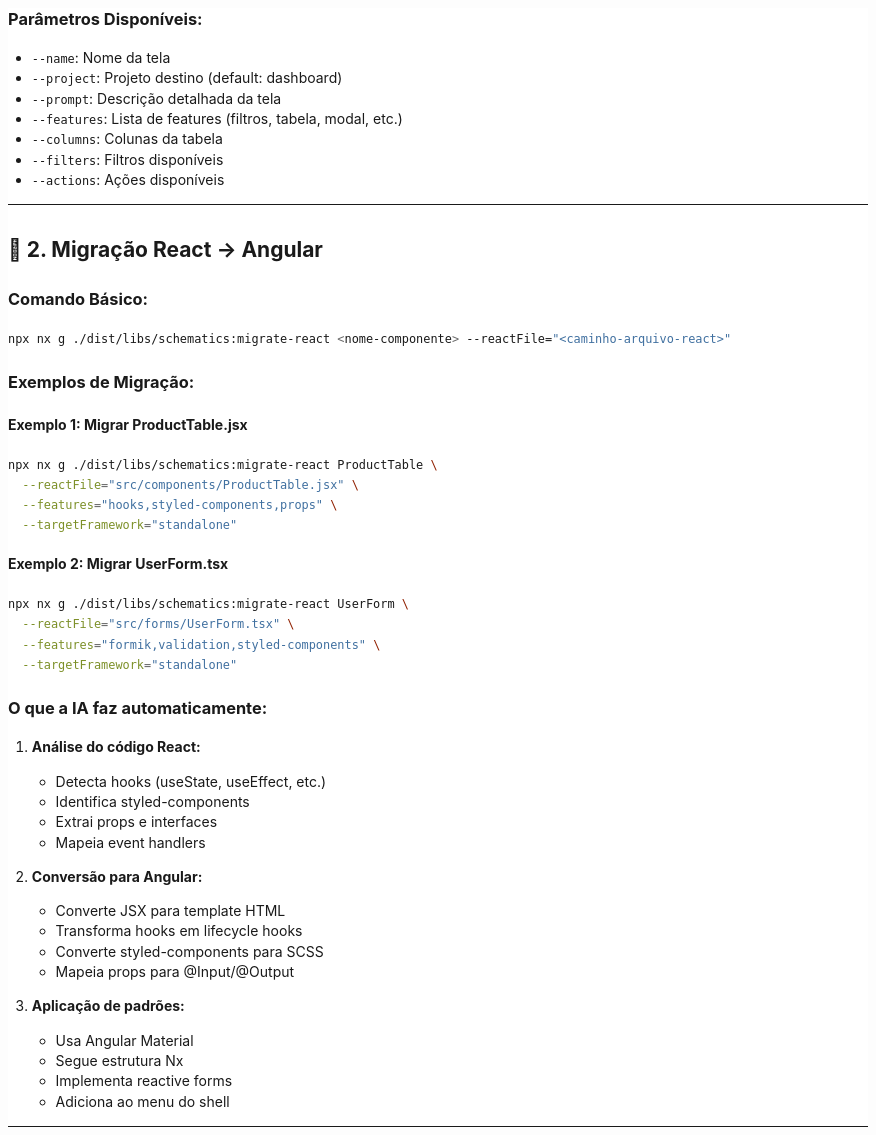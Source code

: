 ### **Parâmetros Disponíveis:**
- `--name`: Nome da tela
- `--project`: Projeto destino (default: dashboard)
- `--prompt`: Descrição detalhada da tela
- `--features`: Lista de features (filtros, tabela, modal, etc.)
- `--columns`: Colunas da tabela
- `--filters`: Filtros disponíveis
- `--actions`: Ações disponíveis

---

## 🔄 **2. Migração React → Angular**

### **Comando Básico:**
```bash
npx nx g ./dist/libs/schematics:migrate-react <nome-componente> --reactFile="<caminho-arquivo-react>"
```

### **Exemplos de Migração:**

#### **Exemplo 1: Migrar ProductTable.jsx**
```bash
npx nx g ./dist/libs/schematics:migrate-react ProductTable \
  --reactFile="src/components/ProductTable.jsx" \
  --features="hooks,styled-components,props" \
  --targetFramework="standalone"
```

#### **Exemplo 2: Migrar UserForm.tsx**
```bash
npx nx g ./dist/libs/schematics:migrate-react UserForm \
  --reactFile="src/forms/UserForm.tsx" \
  --features="formik,validation,styled-components" \
  --targetFramework="standalone"
```

### **O que a IA faz automaticamente:**

1. **Análise do código React:**
   - Detecta hooks (useState, useEffect, etc.)
   - Identifica styled-components
   - Extrai props e interfaces
   - Mapeia event handlers

2. **Conversão para Angular:**
   - Converte JSX para template HTML
   - Transforma hooks em lifecycle hooks
   - Converte styled-components para SCSS
   - Mapeia props para @Input/@Output

3. **Aplicação de padrões:**
   - Usa Angular Material
   - Segue estrutura Nx
   - Implementa reactive forms
   - Adiciona ao menu do shell

---
